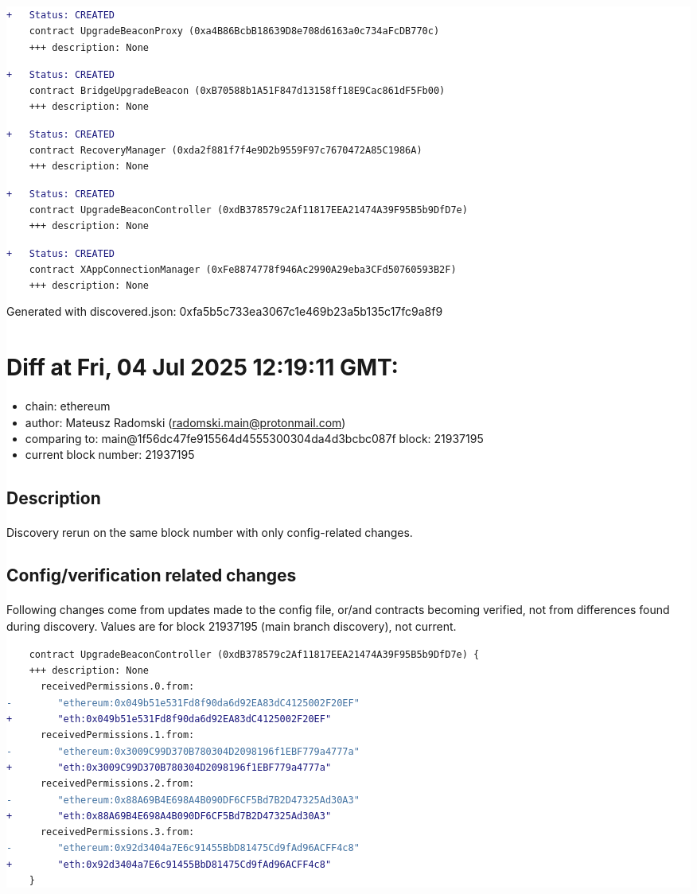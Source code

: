```diff
+   Status: CREATED
    contract UpgradeBeaconProxy (0xa4B86BcbB18639D8e708d6163a0c734aFcDB770c)
    +++ description: None
```

```diff
+   Status: CREATED
    contract BridgeUpgradeBeacon (0xB70588b1A51F847d13158ff18E9Cac861dF5Fb00)
    +++ description: None
```

```diff
+   Status: CREATED
    contract RecoveryManager (0xda2f881f7f4e9D2b9559F97c7670472A85C1986A)
    +++ description: None
```

```diff
+   Status: CREATED
    contract UpgradeBeaconController (0xdB378579c2Af11817EEA21474A39F95B5b9DfD7e)
    +++ description: None
```

```diff
+   Status: CREATED
    contract XAppConnectionManager (0xFe8874778f946Ac2990A29eba3CFd50760593B2F)
    +++ description: None
```

Generated with discovered.json: 0xfa5b5c733ea3067c1e469b23a5b135c17fc9a8f9

# Diff at Fri, 04 Jul 2025 12:19:11 GMT:

- chain: ethereum
- author: Mateusz Radomski (<radomski.main@protonmail.com>)
- comparing to: main@1f56dc47fe915564d4555300304da4d3bcbc087f block: 21937195
- current block number: 21937195

## Description

Discovery rerun on the same block number with only config-related changes.

## Config/verification related changes

Following changes come from updates made to the config file,
or/and contracts becoming verified, not from differences found during
discovery. Values are for block 21937195 (main branch discovery), not current.

```diff
    contract UpgradeBeaconController (0xdB378579c2Af11817EEA21474A39F95B5b9DfD7e) {
    +++ description: None
      receivedPermissions.0.from:
-        "ethereum:0x049b51e531Fd8f90da6d92EA83dC4125002F20EF"
+        "eth:0x049b51e531Fd8f90da6d92EA83dC4125002F20EF"
      receivedPermissions.1.from:
-        "ethereum:0x3009C99D370B780304D2098196f1EBF779a4777a"
+        "eth:0x3009C99D370B780304D2098196f1EBF779a4777a"
      receivedPermissions.2.from:
-        "ethereum:0x88A69B4E698A4B090DF6CF5Bd7B2D47325Ad30A3"
+        "eth:0x88A69B4E698A4B090DF6CF5Bd7B2D47325Ad30A3"
      receivedPermissions.3.from:
-        "ethereum:0x92d3404a7E6c91455BbD81475Cd9fAd96ACFF4c8"
+        "eth:0x92d3404a7E6c91455BbD81475Cd9fAd96ACFF4c8"
    }
```
